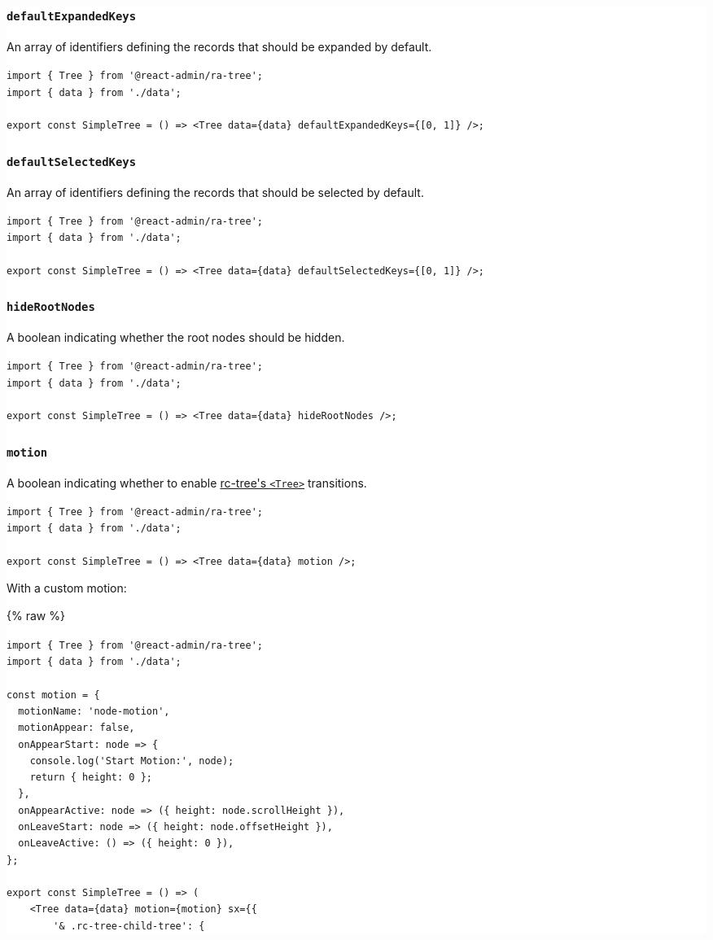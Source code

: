 
### `defaultExpandedKeys`

An array of identifiers defining the records that should be expanded by default.

```tsx
import { Tree } from '@react-admin/ra-tree';
import { data } from './data';

export const SimpleTree = () => <Tree data={data} defaultExpandedKeys={[0, 1]} />;
```

### `defaultSelectedKeys`

An array of identifiers defining the records that should be selected by default.

```tsx
import { Tree } from '@react-admin/ra-tree';
import { data } from './data';

export const SimpleTree = () => <Tree data={data} defaultSelectedKeys={[0, 1]} />;
```

### `hideRootNodes`

A boolean indicating whether the root nodes should be hidden.

```tsx
import { Tree } from '@react-admin/ra-tree';
import { data } from './data';

export const SimpleTree = () => <Tree data={data} hideRootNodes />;
```

### `motion`

A boolean indicating whether to enable [rc-tree's `<Tree>`](https://github.com/react-component/tree#tree-props) transitions.

```tsx
import { Tree } from '@react-admin/ra-tree';
import { data } from './data';

export const SimpleTree = () => <Tree data={data} motion />;
```

With a custom motion:

{% raw %}

```tsx
import { Tree } from '@react-admin/ra-tree';
import { data } from './data';

const motion = {
  motionName: 'node-motion',
  motionAppear: false,
  onAppearStart: node => {
    console.log('Start Motion:', node);
    return { height: 0 };
  },
  onAppearActive: node => ({ height: node.scrollHeight }),
  onLeaveStart: node => ({ height: node.offsetHeight }),
  onLeaveActive: () => ({ height: 0 }),
};

export const SimpleTree = () => (
    <Tree data={data} motion={motion} sx={{
        '& .rc-tree-child-tree': {
```
